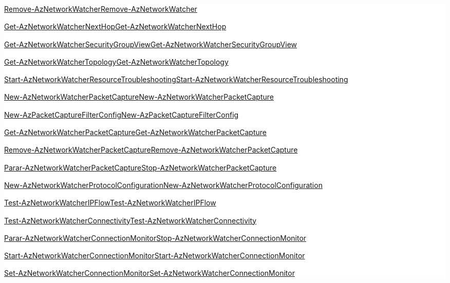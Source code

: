 [<span data-ttu-id="db6aa-141">Remove-AzNetworkWatcher</span><span class="sxs-lookup"><span data-stu-id="db6aa-141">Remove-AzNetworkWatcher</span></span>](./Remove-AzNetworkWatcher.md)

[<span data-ttu-id="db6aa-142">Get-AzNetworkWatcherNextHop</span><span class="sxs-lookup"><span data-stu-id="db6aa-142">Get-AzNetworkWatcherNextHop</span></span>](./Get-AzNetworkWatcherNextHop.md)

[<span data-ttu-id="db6aa-143">Get-AzNetworkWatcherSecurityGroupView</span><span class="sxs-lookup"><span data-stu-id="db6aa-143">Get-AzNetworkWatcherSecurityGroupView</span></span>](./Get-AzNetworkWatcherSecurityGroupView.md)

[<span data-ttu-id="db6aa-144">Get-AzNetworkWatcherTopology</span><span class="sxs-lookup"><span data-stu-id="db6aa-144">Get-AzNetworkWatcherTopology</span></span>](./Get-AzNetworkWatcherTopology.md)

[<span data-ttu-id="db6aa-145">Start-AzNetworkWatcherResourceTroubleshooting</span><span class="sxs-lookup"><span data-stu-id="db6aa-145">Start-AzNetworkWatcherResourceTroubleshooting</span></span>](./Start-AzNetworkWatcherResourceTroubleshooting.md)

[<span data-ttu-id="db6aa-146">New-AzNetworkWatcherPacketCapture</span><span class="sxs-lookup"><span data-stu-id="db6aa-146">New-AzNetworkWatcherPacketCapture</span></span>](./New-AzNetworkWatcherPacketCapture.md)

[<span data-ttu-id="db6aa-147">New-AzPacketCaptureFilterConfig</span><span class="sxs-lookup"><span data-stu-id="db6aa-147">New-AzPacketCaptureFilterConfig</span></span>](./New-AzPacketCaptureFilterConfig.md)

[<span data-ttu-id="db6aa-148">Get-AzNetworkWatcherPacketCapture</span><span class="sxs-lookup"><span data-stu-id="db6aa-148">Get-AzNetworkWatcherPacketCapture</span></span>](./Get-AzNetworkWatcherPacketCapture.md)

[<span data-ttu-id="db6aa-149">Remove-AzNetworkWatcherPacketCapture</span><span class="sxs-lookup"><span data-stu-id="db6aa-149">Remove-AzNetworkWatcherPacketCapture</span></span>](./Remove-AzNetworkWatcherPacketCapture.md)

[<span data-ttu-id="db6aa-150">Parar-AzNetworkWatcherPacketCapture</span><span class="sxs-lookup"><span data-stu-id="db6aa-150">Stop-AzNetworkWatcherPacketCapture</span></span>](./Stop-AzNetworkWatcherPacketCapture.md)

[<span data-ttu-id="db6aa-151">New-AzNetworkWatcherProtocolConfiguration</span><span class="sxs-lookup"><span data-stu-id="db6aa-151">New-AzNetworkWatcherProtocolConfiguration</span></span>](./New-AzNetworkWatcherProtocolConfiguration.md)

[<span data-ttu-id="db6aa-152">Test-AzNetworkWatcherIPFlow</span><span class="sxs-lookup"><span data-stu-id="db6aa-152">Test-AzNetworkWatcherIPFlow</span></span>](./Test-AzNetworkWatcherIPFlow.md)

[<span data-ttu-id="db6aa-153">Test-AzNetworkWatcherConnectivity</span><span class="sxs-lookup"><span data-stu-id="db6aa-153">Test-AzNetworkWatcherConnectivity</span></span>](./Test-AzNetworkWatcherConnectivity.md)

[<span data-ttu-id="db6aa-154">Parar-AzNetworkWatcherConnectionMonitor</span><span class="sxs-lookup"><span data-stu-id="db6aa-154">Stop-AzNetworkWatcherConnectionMonitor</span></span>](./Stop-AzNetworkWatcherConnectionMonitor.md)

[<span data-ttu-id="db6aa-155">Start-AzNetworkWatcherConnectionMonitor</span><span class="sxs-lookup"><span data-stu-id="db6aa-155">Start-AzNetworkWatcherConnectionMonitor</span></span>](./Start-AzNetworkWatcherConnectionMonitor.md)

[<span data-ttu-id="db6aa-156">Set-AzNetworkWatcherConnectionMonitor</span><span class="sxs-lookup"><span data-stu-id="db6aa-156">Set-AzNetworkWatcherConnectionMonitor</span></span>](./Set-AzNetworkWatcherConnectionMonitor.md)
